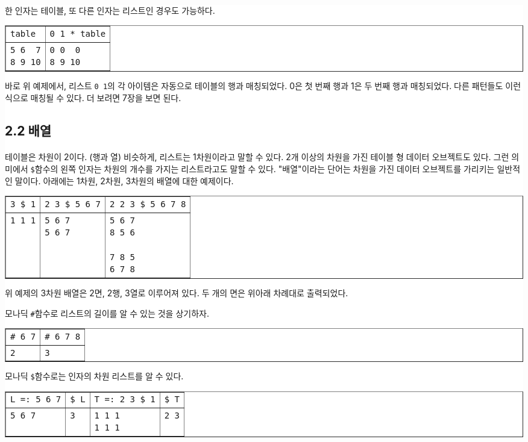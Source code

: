 한 인자는 테이블, 또 다른 인자는 리스트인 경우도 가능하다.

<table cellpadding="10" border="1">
<tbody><tr valign="TOP">
<td><tt>table</tt></td>
<td><tt>0 1 * table</tt></td>
</tr><tr valign="TOP">
<td><tt>5 6&nbsp;&nbsp;7<br>
8 9 10</tt></td>
<td><tt>0 0&nbsp;&nbsp;0<br>
8 9 10</tt></td>
</tr></tbody></table>

바로 위 예제에서, 리스트 `0 1`의 각 아이템은 자동으로 테이블의 행과 매칭되었다. 0은 첫 번째 행과 1은 두 번째 행과 매칭되었다. 다른 패턴들도 이런 식으로 매칭될 수 있다. 더 보려면 7장을 보면 된다.

## 2.2 배열

테이블은 차원이 2이다. (행과 열) 비슷하게, 리스트는 1차원이라고 말할 수 있다.
2개 이상의 차원을 가진 테이블 형 데이터 오브젝트도 있다. 그런 의미에서 `$`함수의 왼쪽 인자는 차원의 개수를 가지는 리스트라고도 말할 수 있다. "배열"이라는 단어는 차원을 가진 데이터 오브젝트를 가리키는 일반적인 말이다. 아래에는 1차원, 2차원, 3차원의 배열에 대한 예제이다.

<table cellpadding="10" border="1">
<tbody><tr valign="TOP">
<td><tt>3 $ 1</tt></td>
<td><tt>2 3 $ 5 6 7</tt></td>
<td><tt>2 2 3 $ 5 6 7 8</tt></td>
</tr><tr valign="TOP">
<td><tt>1 1 1</tt></td>
<td><tt>5 6 7<br>
5 6 7</tt></td>
<td><tt>5 6 7<br>
8 5 6<br>
<br>
7 8 5<br>
6 7 8</tt></td>
</tr></tbody></table>

위 예제의 3차원 배열은 2면, 2행, 3열로 이루어져 있다. 두 개의 면은 위아래 차례대로 출력되었다.

모나딕 `#`함수로 리스트의 길이를 알 수 있는 것을 상기하자.

<table cellpadding="10" border="1">
<tbody><tr valign="TOP">
<td><tt># 6 7</tt></td>
<td><tt># 6 7 8</tt></td>
</tr><tr valign="TOP">
<td><tt>2</tt></td>
<td><tt>3</tt></td>
</tr></tbody></table>

모나딕 `$`함수로는 인자의 차원 리스트를 알 수 있다.

<table cellpadding="10" border="1">
<tbody><tr valign="TOP">
<td><tt>L =: 5 6 7</tt></td>
<td><tt>$ L</tt></td>
<td><tt>T =: 2 3 $ 1</tt></td>
<td><tt>$ T</tt></td>
</tr><tr valign="TOP">
<td><tt>5 6 7</tt></td>
<td><tt>3</tt></td>
<td><tt>1 1 1<br>
1 1 1</tt></td>
<td><tt>2 3</tt></td>
</tr></tbody></table>
